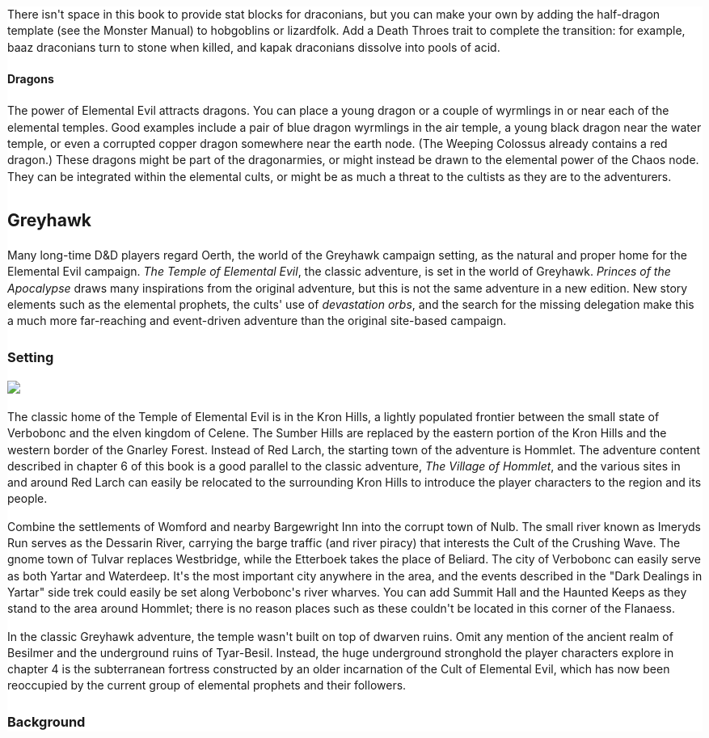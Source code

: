 There isn't space in this book to provide stat blocks for draconians, but you can make your own by adding the half-dragon template (see the Monster Manual) to hobgoblins or lizardfolk. Add a Death Throes trait to complete the transition: for example, baaz draconians turn to stone when killed, and kapak draconians dissolve into pools of acid.

#### Dragons

The power of Elemental Evil attracts dragons. You can place a young dragon or a couple of wyrmlings in or near each of the elemental temples. Good examples include a pair of blue dragon wyrmlings in the air temple, a young black dragon near the water temple, or even a corrupted copper dragon somewhere near the earth node. (The Weeping Colossus already contains a red dragon.) These dragons might be part of the dragonarmies, or might instead be drawn to the elemental power of the Chaos node. They can be integrated within the elemental cults, or might be as much a threat to the cultists as they are to the adventurers.

## Greyhawk

Many long-time D&D players regard Oerth, the world of the Greyhawk campaign setting, as the natural and proper home for the Elemental Evil campaign. *The Temple of Elemental Evil*, the classic adventure, is set in the world of Greyhawk. *Princes of the Apocalypse* draws many inspirations from the original adventure, but this is not the same adventure in a new edition. New story elements such as the elemental prophets, the cults' use of *devastation orbs*, and the search for the missing delegation make this a much more far-reaching and event-driven adventure than the original site-based campaign.

### Setting

![](https://raw.githubusercontent.com/5etools-mirror-3/5etools-img/main/adventure/PotA/139-poaappc-02.webp#center)

The classic home of the Temple of Elemental Evil is in the Kron Hills, a lightly populated frontier between the small state of Verbobonc and the elven kingdom of Celene. The Sumber Hills are replaced by the eastern portion of the Kron Hills and the western border of the Gnarley Forest. Instead of Red Larch, the starting town of the adventure is Hommlet. The adventure content described in chapter 6 of this book is a good parallel to the classic adventure, *The Village of Hommlet*, and the various sites in and around Red Larch can easily be relocated to the surrounding Kron Hills to introduce the player characters to the region and its people.

Combine the settlements of Womford and nearby Bargewright Inn into the corrupt town of Nulb. The small river known as Imeryds Run serves as the Dessarin River, carrying the barge traffic (and river piracy) that interests the Cult of the Crushing Wave. The gnome town of Tulvar replaces Westbridge, while the Etterboek takes the place of Beliard. The city of Verbobonc can easily serve as both Yartar and Waterdeep. It's the most important city anywhere in the area, and the events described in the "Dark Dealings in Yartar" side trek could easily be set along Verbobonc's river wharves. You can add Summit Hall and the Haunted Keeps as they stand to the area around Hommlet; there is no reason places such as these couldn't be located in this corner of the Flanaess.

In the classic Greyhawk adventure, the temple wasn't built on top of dwarven ruins. Omit any mention of the ancient realm of Besilmer and the underground ruins of Tyar-Besil. Instead, the huge underground stronghold the player characters explore in chapter 4 is the subterranean fortress constructed by an older incarnation of the Cult of Elemental Evil, which has now been reoccupied by the current group of elemental prophets and their followers.

### Background
